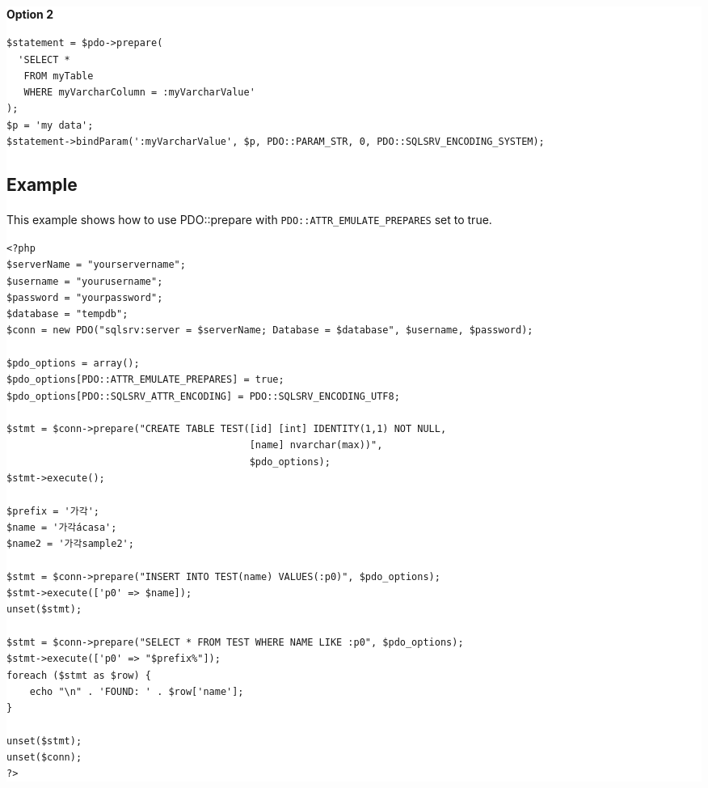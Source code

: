 **Option 2**
```
$statement = $pdo->prepare(
  'SELECT *
   FROM myTable
   WHERE myVarcharColumn = :myVarcharValue'
);
$p = 'my data';
$statement->bindParam(':myVarcharValue', $p, PDO::PARAM_STR, 0, PDO::SQLSRV_ENCODING_SYSTEM);
```

<a name="emulate-prepare" />

## Example

This example shows how to use PDO::prepare with `PDO::ATTR_EMULATE_PREPARES` set to true.

```
<?php
$serverName = "yourservername";
$username = "yourusername";
$password = "yourpassword";
$database = "tempdb";
$conn = new PDO("sqlsrv:server = $serverName; Database = $database", $username, $password);

$pdo_options = array();
$pdo_options[PDO::ATTR_EMULATE_PREPARES] = true;
$pdo_options[PDO::SQLSRV_ATTR_ENCODING] = PDO::SQLSRV_ENCODING_UTF8;

$stmt = $conn->prepare("CREATE TABLE TEST([id] [int] IDENTITY(1,1) NOT NULL,
                                          [name] nvarchar(max))",
                                          $pdo_options);
$stmt->execute();

$prefix = '가각';
$name = '가각ácasa';
$name2 = '가각sample2';

$stmt = $conn->prepare("INSERT INTO TEST(name) VALUES(:p0)", $pdo_options);
$stmt->execute(['p0' => $name]);
unset($stmt);

$stmt = $conn->prepare("SELECT * FROM TEST WHERE NAME LIKE :p0", $pdo_options);
$stmt->execute(['p0' => "$prefix%"]);
foreach ($stmt as $row) {
    echo "\n" . 'FOUND: ' . $row['name'];
}

unset($stmt);
unset($conn);
?>
```

